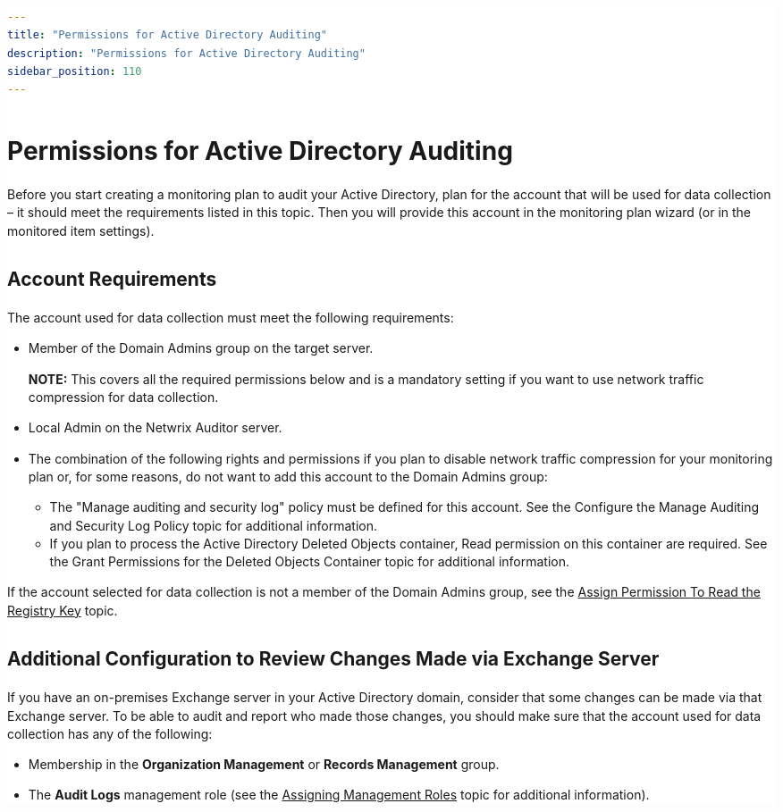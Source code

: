 ```yaml
---
title: "Permissions for Active Directory Auditing"
description: "Permissions for Active Directory Auditing"
sidebar_position: 110
---
```


# Permissions for Active Directory Auditing

Before you start creating a monitoring plan to audit your Active Directory, plan for the account
that will be used for data collection – it should meet the requirements listed in this topic. Then
you will provide this account in the monitoring plan wizard (or in the monitored item settings).

## Account Requirements

The account used for data collection must meet the following requirements:

- Member of the Domain Admins group on the target server.

    **NOTE:** This covers all the required permissions below and is a mandatory setting if you want
    to use network traffic compression for data collection.

- Local Admin on the Netwrix Auditor server.
- The combination of the following rights and permissions if you plan to disable network traffic
  compression for your monitoring plan or, for some reasons, do not want to add this account to the
  Domain Admins group:

    - The "Manage auditing and security log" policy must be defined for this account.
      See the Configure the Manage Auditing and Security Log Policy topic for additional
      information.
    - If you plan to process the Active Directory Deleted Objects container, Read permission on this
      container are required. See the Grant Permissions for the Deleted Objects Container topic for
      additional information.

If the account selected for data collection is not a member of the Domain Admins group, see the
[Assign Permission To Read the Registry Key](/docs/auditor/10.8/configuration/windowsserver/permissions.md) topic.

## Additional Configuration to Review Changes Made via Exchange Server

If you have an on-premises Exchange server in your Active Directory domain, consider that some
changes can be made via that Exchange server. To be able to audit and report who made those changes,
you should make sure that the account used for data collection has any of the following:

- Membership in the **Organization Management** or **Records Management** group.

- The **Audit Logs** management role (see the
  [Assigning Management Roles](/docs/auditor/10.8/configuration/exchange/permissions.md#assign-management-roles) topic for
  additional information).
